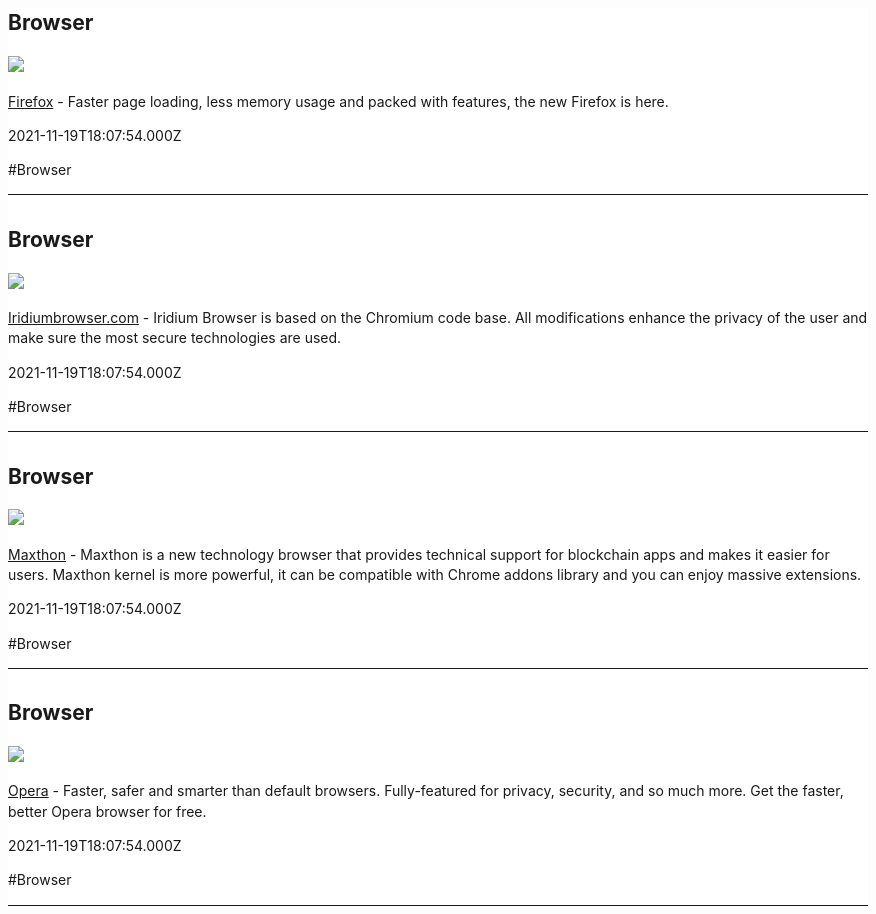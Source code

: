 ## Browser

![](https://www.mozilla.org/media/protocol/img/logos/firefox/browser/og.4ad05d4125a5.png)

[Firefox](https://firefox.com) - Faster page loading, less memory usage and packed with features, the new Firefox is here.

2021-11-19T18:07:54.000Z

#Browser

---

## Browser

![](https://iridiumbrowser.de/assets/images/hotpics/Iridium-hotpic.png)

[Iridiumbrowser.com](https://iridiumbrowser.com) - Iridium Browser is based on the Chromium code base. All modifications enhance the privacy of the user and make sure the most secure technologies are used.

2021-11-19T18:07:54.000Z

#Browser

---

## Browser

![](https://www.maxthon.com/favicon.ico)

[Maxthon](https://maxthon.com) - Maxthon is a new technology browser that provides technical support for blockchain apps and makes it easier for users. Maxthon kernel is more powerful, it can be compatible with Chrome addons library and you can enjoy massive extensions.

2021-11-19T18:07:54.000Z

#Browser

---

## Browser

![](https://cdn-production-opera-website.operacdn.com/staticfiles/assets/images/og/og-img--opera-software.0597c95c8a01.png)

[Opera](https://opera.com) - Faster, safer and smarter than default browsers. Fully-featured for privacy, security, and so much more. Get the faster, better Opera browser for free.

2021-11-19T18:07:54.000Z

#Browser

---
